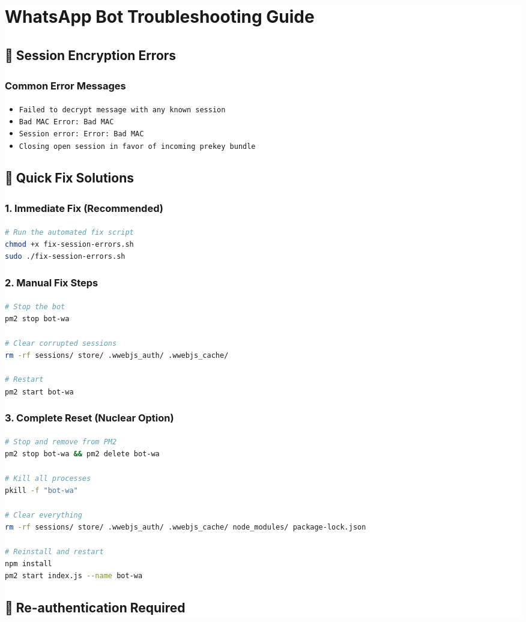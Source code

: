 # WhatsApp Bot Troubleshooting Guide

## 🚨 Session Encryption Errors

### Common Error Messages
- `Failed to decrypt message with any known session`
- `Bad MAC Error: Bad MAC`
- `Session error: Error: Bad MAC`
- `Closing open session in favor of incoming prekey bundle`

## 🔧 Quick Fix Solutions

### 1. **Immediate Fix (Recommended)**
```bash
# Run the automated fix script
chmod +x fix-session-errors.sh
sudo ./fix-session-errors.sh
```

### 2. **Manual Fix Steps**
```bash
# Stop the bot
pm2 stop bot-wa

# Clear corrupted sessions
rm -rf sessions/ store/ .wwebjs_auth/ .wwebjs_cache/

# Restart
pm2 start bot-wa
```

### 3. **Complete Reset (Nuclear Option)**
```bash
# Stop and remove from PM2
pm2 stop bot-wa && pm2 delete bot-wa

# Kill all processes
pkill -f "bot-wa"

# Clear everything
rm -rf sessions/ store/ .wwebjs_auth/ .wwebjs_cache/ node_modules/ package-lock.json

# Reinstall and restart
npm install
pm2 start index.js --name bot-wa
```

## 📱 Re-authentication Required
